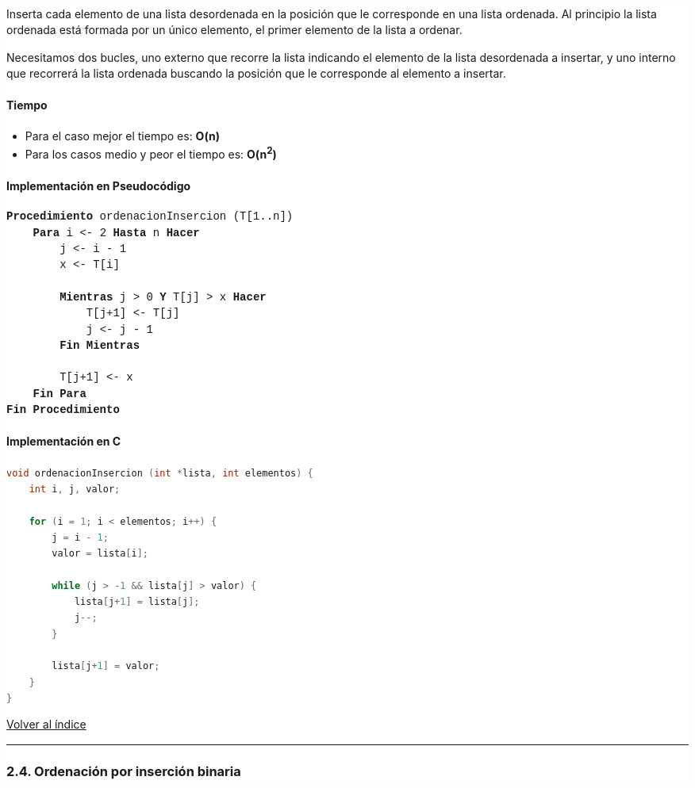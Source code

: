Inserta cada elemento de una lista desordenada en la posición que le corresponde en una lista ordenada. Al principio la lista ordenada está formada por un único elemento, el primer elemento de la lista a ordenar.

Necesitamos dos bucles, uno externo que recorre la lista indicando el elemento de la lista desordenada a insertar, y uno interno que recorrerá la lista ordenada buscando la posición que le corresponde al elemento a insertar.

#### Tiempo
- Para el caso mejor el tiempo es: **O(n)**
- Para los casos medio y peor el tiempo es: **O(n<sup>2</sup>)**

#### Implementación en Pseudocódigo
<pre style="font-family: Menlo, Monaco, Consolas, Courier New, monospace">
<b>Procedimiento</b> ordenacionInsercion (T[1..n])
    <b>Para</b> i <- 2 <b>Hasta</b> n <b>Hacer</b>
        j <- i - 1
        x <- T[i]

        <b>Mientras</b> j > 0 <b>Y</b> T[j] > x <b>Hacer</b>
            T[j+1] <- T[j]
            j <- j - 1
        <b>Fin Mientras</b>

        T[j+1] <- x
    <b>Fin Para
Fin Procedimiento</b>
</pre>

#### Implementación en C
```c
void ordenacionInsercion (int *lista, int elementos) {
    int i, j, valor;

    for (i = 1; i < elementos; i++) {
        j = i - 1;
        valor = lista[i];

        while (j > -1 && lista[j] > valor) {
            lista[j+1] = lista[j];
            j--;
        }

        lista[j+1] = valor;
    }
}
```

[Volver al índice](#indice)

---

<div id="ordenacion-insercion-binaria" />

### 2.4. Ordenación por inserción binaria
